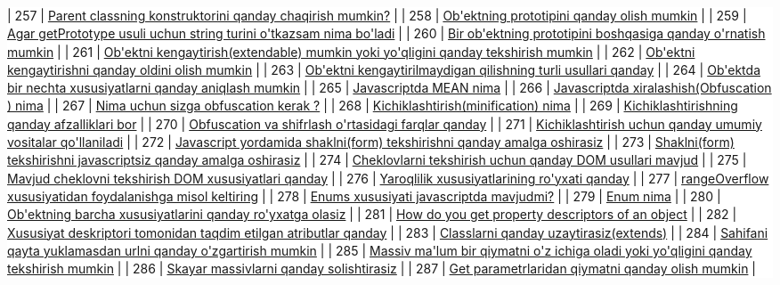 | 257 | [Parent classning konstruktorini qanday chaqirish mumkin?](#how-do-you-call-the-constructor-of-a-parent-class)                                                                         |
| 258 | [Ob'ektning prototipini qanday olish mumkin](#how-do-you-get-the-prototype-of-an-object)                                                                                               |
| 259 | [Agar getPrototype usuli uchun string turini o'tkazsam nima bo'ladi](#what-happens-if-i-pass-string-type-for-getprototype-method)                                                      |
| 260 | [Bir ob'ektning prototipini boshqasiga qanday o'rnatish mumkin](#how-do-you-set-prototype-of-one-object-to-another)                                                                    |
| 261 | [Ob'ektni kengaytirish(extendable) mumkin yoki yo'qligini qanday tekshirish mumkin](#how-do-you-check-whether-an-object-can-be-extendable-or-not)                                      |
| 262 | [Ob'ektni kengaytirishni qanday oldini olish mumkin](#how-do-you-prevent-an-object-to-extend)                                                                                          |
| 263 | [Ob'ektni kengaytirilmaydigan qilishning turli usullari qanday](#what-are-the-different-ways-to-make-an-object-non-extensible)                                                         |
| 264 | [Ob'ektda bir nechta xususiyatlarni qanday aniqlash mumkin](#how-do-you-define-multiple-properties-on-an-object)                                                                       |
| 265 | [Javascriptda MEAN nima](#what-is-mean-in-javascript)                                                                                                                                  |
| 266 | [Javascriptda xiralashish(Obfuscation ) nima](#what-is-obfuscation-in-javascript)                                                                                                      |
| 267 | [Nima uchun sizga obfuscation kerak ?](#why-do-you-need-obfuscation)                                                                                                                   |
| 268 | [Kichiklashtirish(minification) nima](#what-is-minification)                                                                                                                           |
| 269 | [Kichiklashtirishning qanday afzalliklari bor](#what-are-the-advantages-of-minification)                                                                                               |
| 270 | [Obfuscation va shifrlash o'rtasidagi farqlar qanday](#what-are-the-differences-between-obfuscation-and-encryption)                                                                    |
| 271 | [Kichiklashtirish uchun qanday umumiy vositalar qo'llaniladi](#what-are-the-common-tools-used-for-minification)                                                                        |
| 272 | [Javascript yordamida shaklni(form) tekshirishni qanday amalga oshirasiz](#how-do-you-perform-form-validation-using-javascript)                                                        |
| 273 | [Shaklni(form) tekshirishni javascriptsiz qanday amalga oshirasiz](#how-do-you-perform-form-validation-without-javascript)                                                             |
| 274 | [Cheklovlarni tekshirish uchun qanday DOM usullari mavjud](#what-are-the-dom-methods-available-for-constraint-validation)                                                              |
| 275 | [Mavjud cheklovni tekshirish DOM xususiyatlari qanday](#what-are-the-available-constraint-validation-dom-properties)                                                                   |
| 276 | [Yaroqlilik xususiyatlarining ro'yxati qanday](#what-are-the-list-of-validity-properties)                                                                                              |
| 277 | [rangeOverflow xususiyatidan foydalanishga misol keltiring](#give-an-example-usage-of-rangeoverflow-property)                                                                          |
| 278 | [Enums xususiyati javascriptda mavjudmi?](#is-enums-feature-available-in-javascript)                                                                                                   |
| 279 | [Enum nima](#What-is-an-enum)                                                                                                                                                          |
| 280 | [Ob'ektning barcha xususiyatlarini qanday ro'yxatga olasiz](#how-do-you-list-all-properties-of-an-object)                                                                              |
| 281 | [How do you get property descriptors of an object](#how-do-you-get-property-descriptors-of-an-object)                                                                                  |
| 282 | [Xususiyat deskriptori tomonidan taqdim etilgan atributlar qanday](#what-are-the-attributes-provided-by-a-property-descriptor)                                                         |
| 283 | [Classlarni qanday uzaytirasiz(extends)](#how-do-you-extend-classes)                                                                                                                   |
| 284 | [Sahifani qayta yuklamasdan urlni qanday o'zgartirish mumkin](#how-do-i-modify-the-url-without-reloading-the-page)                                                                     |
| 285 | [Massiv ma'lum bir qiymatni o'z ichiga oladi yoki yo'qligini qanday tekshirish mumkin](#how-do-you-check-whether-an-array-includes-a-particular-value-or-not)                          |
| 286 | [Skayar massivlarni qanday solishtirasiz](#how-do-you-compare-scalar-arrays)                                                                                                           |
| 287 | [Get parametrlaridan qiymatni qanday olish mumkin](#how-to-get-the-value-from-get-parameters)                                                                                          |